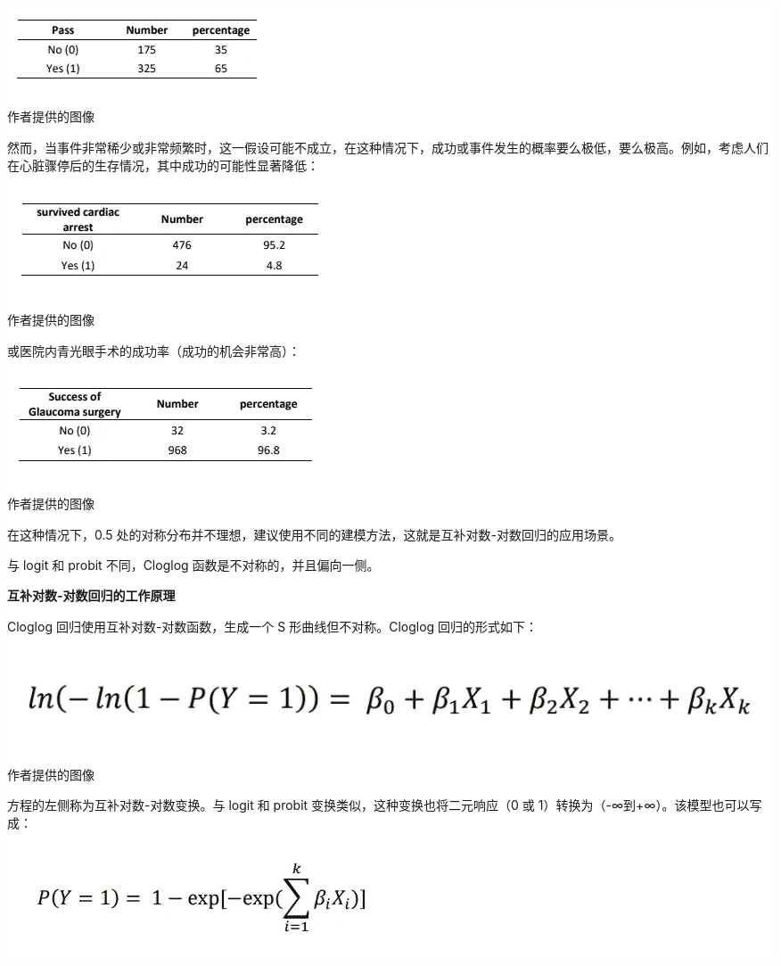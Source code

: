 ![](img/b46d2c7178ded3de6b8e9476e4ba4364.png)

作者提供的图像

然而，当事件非常稀少或非常频繁时，这一假设可能不成立，在这种情况下，成功或事件发生的概率要么极低，要么极高。例如，考虑人们在心脏骤停后的生存情况，其中成功的可能性显著降低：

![](img/74fc7852098bed4306a871578829317a.png)

作者提供的图像

或医院内青光眼手术的成功率（成功的机会非常高）：

![](img/73b163a3598998fd717f0673d06a09c6.png)

作者提供的图像

在这种情况下，0.5 处的对称分布并不理想，建议使用不同的建模方法，这就是互补对数-对数回归的应用场景。

与 logit 和 probit 不同，Cloglog 函数是不对称的，并且偏向一侧。

**互补对数-对数回归的工作原理**

Cloglog 回归使用互补对数-对数函数，生成一个 S 形曲线但不对称。Cloglog 回归的形式如下：

![](img/92c38fa4d6719d3d4f2c10bdc00b1e68.png)

作者提供的图像

方程的左侧称为互补对数-对数变换。与 logit 和 probit 变换类似，这种变换也将二元响应（0 或 1）转换为（-∞到+∞）。该模型也可以写成：

![](img/9bad320bb076efcefb4d81068483e0f1.png)

